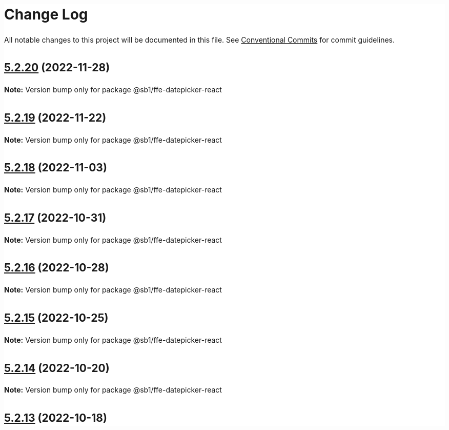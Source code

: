 # Change Log

All notable changes to this project will be documented in this file.
See [Conventional Commits](https://conventionalcommits.org) for commit guidelines.

## [5.2.20](https://github.com/SpareBank1/designsystem/compare/@sb1/ffe-datepicker-react@5.2.19...@sb1/ffe-datepicker-react@5.2.20) (2022-11-28)

**Note:** Version bump only for package @sb1/ffe-datepicker-react

## [5.2.19](https://github.com/SpareBank1/designsystem/compare/@sb1/ffe-datepicker-react@5.2.18...@sb1/ffe-datepicker-react@5.2.19) (2022-11-22)

**Note:** Version bump only for package @sb1/ffe-datepicker-react

## [5.2.18](https://github.com/SpareBank1/designsystem/compare/@sb1/ffe-datepicker-react@5.2.17...@sb1/ffe-datepicker-react@5.2.18) (2022-11-03)

**Note:** Version bump only for package @sb1/ffe-datepicker-react

## [5.2.17](https://github.com/SpareBank1/designsystem/compare/@sb1/ffe-datepicker-react@5.2.16...@sb1/ffe-datepicker-react@5.2.17) (2022-10-31)

**Note:** Version bump only for package @sb1/ffe-datepicker-react

## [5.2.16](https://github.com/SpareBank1/designsystem/compare/@sb1/ffe-datepicker-react@5.2.15...@sb1/ffe-datepicker-react@5.2.16) (2022-10-28)

**Note:** Version bump only for package @sb1/ffe-datepicker-react

## [5.2.15](https://github.com/SpareBank1/designsystem/compare/@sb1/ffe-datepicker-react@5.2.14...@sb1/ffe-datepicker-react@5.2.15) (2022-10-25)

**Note:** Version bump only for package @sb1/ffe-datepicker-react

## [5.2.14](https://github.com/SpareBank1/designsystem/compare/@sb1/ffe-datepicker-react@5.2.13...@sb1/ffe-datepicker-react@5.2.14) (2022-10-20)

**Note:** Version bump only for package @sb1/ffe-datepicker-react

## [5.2.13](https://github.com/SpareBank1/designsystem/compare/@sb1/ffe-datepicker-react@5.2.12...@sb1/ffe-datepicker-react@5.2.13) (2022-10-18)
